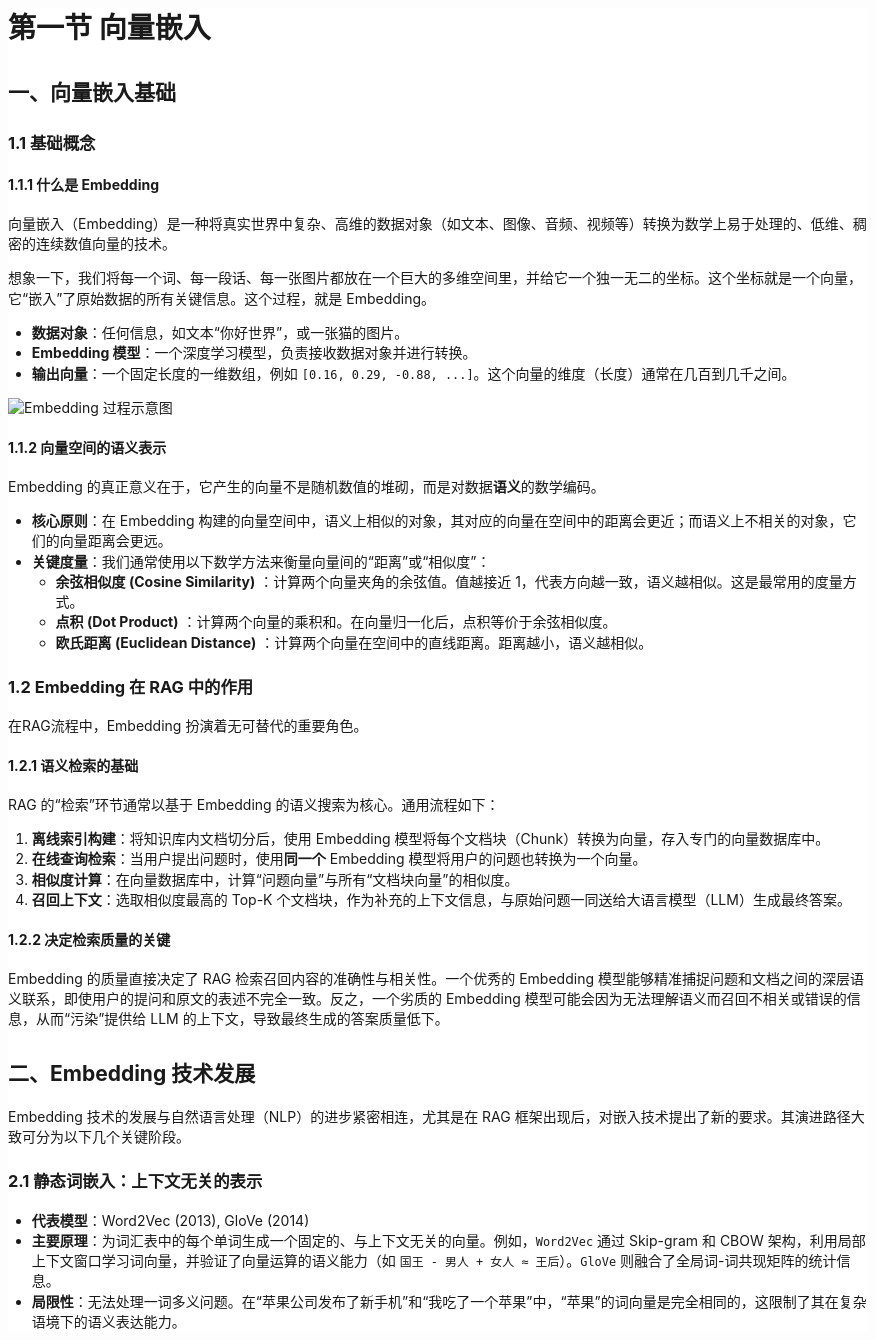 # 第一节 向量嵌入

## 一、向量嵌入基础

### 1.1 基础概念

#### 1.1.1 什么是 Embedding

向量嵌入（Embedding）是一种将真实世界中复杂、高维的数据对象（如文本、图像、音频、视频等）转换为数学上易于处理的、低维、稠密的连续数值向量的技术。

想象一下，我们将每一个词、每一段话、每一张图片都放在一个巨大的多维空间里，并给它一个独一无二的坐标。这个坐标就是一个向量，它“嵌入”了原始数据的所有关键信息。这个过程，就是 Embedding。

- **数据对象**：任何信息，如文本“你好世界”，或一张猫的图片。
- **Embedding 模型**：一个深度学习模型，负责接收数据对象并进行转换。
- **输出向量**：一个固定长度的一维数组，例如 `[0.16, 0.29, -0.88, ...]`。这个向量的维度（长度）通常在几百到几千之间。

![Embedding 过程示意图](./images/3_1_1.webp) 

#### 1.1.2 向量空间的语义表示

Embedding 的真正意义在于，它产生的向量不是随机数值的堆砌，而是对数据**语义**的数学编码。

- **核心原则**：在 Embedding 构建的向量空间中，语义上相似的对象，其对应的向量在空间中的距离会更近；而语义上不相关的对象，它们的向量距离会更远。
- **关键度量**：我们通常使用以下数学方法来衡量向量间的“距离”或“相似度”：
    - **余弦相似度 (Cosine Similarity)** ：计算两个向量夹角的余弦值。值越接近 1，代表方向越一致，语义越相似。这是最常用的度量方式。
    - **点积 (Dot Product)** ：计算两个向量的乘积和。在向量归一化后，点积等价于余弦相似度。
    - **欧氏距离 (Euclidean Distance)** ：计算两个向量在空间中的直线距离。距离越小，语义越相似。

### 1.2 Embedding 在 RAG 中的作用

在RAG流程中，Embedding 扮演着无可替代的重要角色。

#### 1.2.1 语义检索的基础

RAG 的“检索”环节通常以基于 Embedding 的语义搜索为核心。通用流程如下：
1.  **离线索引构建**：将知识库内文档切分后，使用 Embedding 模型将每个文档块（Chunk）转换为向量，存入专门的向量数据库中。
2.  **在线查询检索**：当用户提出问题时，使用**同一个** Embedding 模型将用户的问题也转换为一个向量。
3.  **相似度计算**：在向量数据库中，计算“问题向量”与所有“文档块向量”的相似度。
4.  **召回上下文**：选取相似度最高的 Top-K 个文档块，作为补充的上下文信息，与原始问题一同送给大语言模型（LLM）生成最终答案。

#### 1.2.2 决定检索质量的关键

Embedding 的质量直接决定了 RAG 检索召回内容的准确性与相关性。一个优秀的 Embedding 模型能够精准捕捉问题和文档之间的深层语义联系，即使用户的提问和原文的表述不完全一致。反之，一个劣质的 Embedding 模型可能会因为无法理解语义而召回不相关或错误的信息，从而“污染”提供给 LLM 的上下文，导致最终生成的答案质量低下。

## 二、Embedding 技术发展

Embedding 技术的发展与自然语言处理（NLP）的进步紧密相连，尤其是在 RAG 框架出现后，对嵌入技术提出了新的要求。其演进路径大致可分为以下几个关键阶段。

### 2.1 静态词嵌入：上下文无关的表示

- **代表模型**：Word2Vec (2013), GloVe (2014)
- **主要原理**：为词汇表中的每个单词生成一个固定的、与上下文无关的向量。例如，`Word2Vec` 通过 Skip-gram 和 CBOW 架构，利用局部上下文窗口学习词向量，并验证了向量运算的语义能力（如 `国王 - 男人 + 女人 ≈ 王后`）。`GloVe` 则融合了全局词-词共现矩阵的统计信息。
- **局限性**：无法处理一词多义问题。在“苹果公司发布了新手机”和“我吃了一个苹果”中，“苹果”的词向量是完全相同的，这限制了其在复杂语境下的语义表达能力。


[^1]: [Lewis et al. (2020). *Retrieval-Augmented Generation for Knowledge-Intensive NLP Tasks*](https://arxiv.org/abs/2005.11401)
[^2]: [*RoBERTa: A Modified BERT Model for NLP*](https://www.comet.com/site/blog/roberta-a-modified-bert-model-for-nlp/)